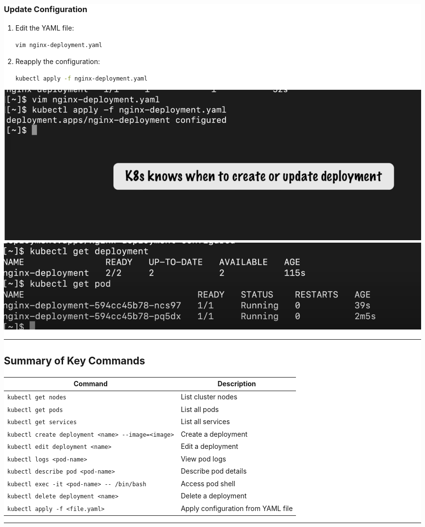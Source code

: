### Update Configuration
1. Edit the YAML file:
   ```bash
   vim nginx-deployment.yaml
   ```
2. Reapply the configuration:
   ```bash
   kubectl apply -f nginx-deployment.yaml
   ```

![Configuration Update](k8s-basics-images/image-53.png)
![Updated Deployment](k8s-basics-images/image-54.png)

---

## Summary of Key Commands

| Command                                      | Description                          |
|----------------------------------------------|--------------------------------------|
| `kubectl get nodes`                          | List cluster nodes                  |
| `kubectl get pods`                           | List all pods                       |
| `kubectl get services`                       | List all services                   |
| `kubectl create deployment <name> --image=<image>` | Create a deployment            |
| `kubectl edit deployment <name>`             | Edit a deployment                   |
| `kubectl logs <pod-name>`                    | View pod logs                       |
| `kubectl describe pod <pod-name>`            | Describe pod details                |
| `kubectl exec -it <pod-name> -- /bin/bash`   | Access pod shell                    |
| `kubectl delete deployment <name>`           | Delete a deployment                 |
| `kubectl apply -f <file.yaml>`               | Apply configuration from YAML file  |

---